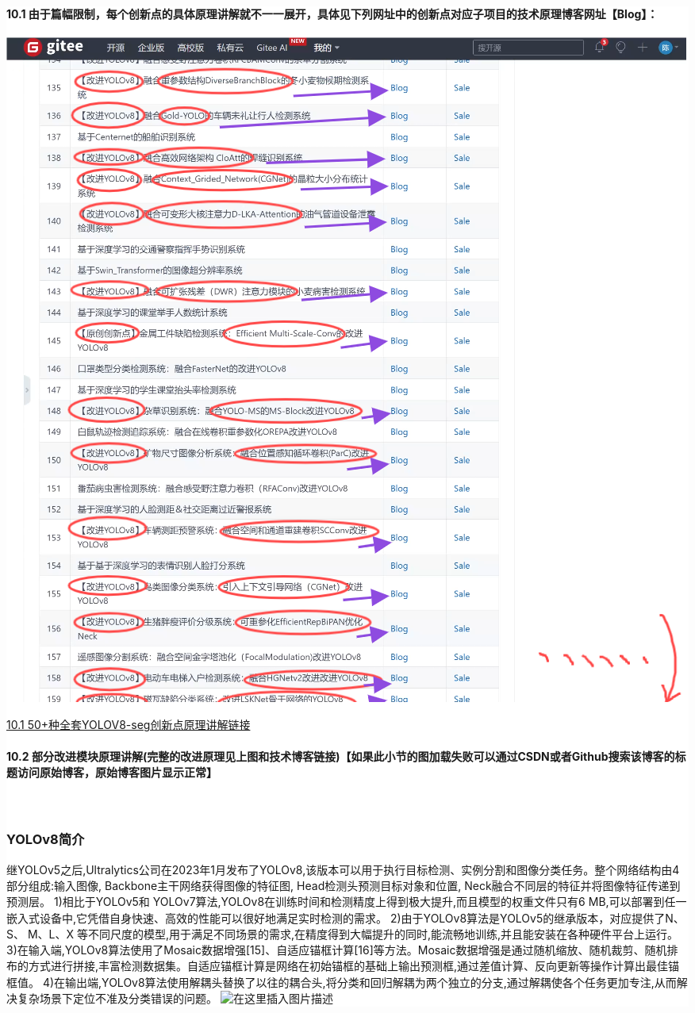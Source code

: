 #### 10.1 由于篇幅限制，每个创新点的具体原理讲解就不一一展开，具体见下列网址中的创新点对应子项目的技术原理博客网址【Blog】：

![9.png](9.png)

[10.1 50+种全套YOLOV8-seg创新点原理讲解链接](https://gitee.com/qunmasj/good)

#### 10.2 部分改进模块原理讲解(完整的改进原理见上图和技术博客链接)【如果此小节的图加载失败可以通过CSDN或者Github搜索该博客的标题访问原始博客，原始博客图片显示正常】
﻿
### YOLOv8简介
继YOLOv5之后,Ultralytics公司在2023年1月发布了YOLOv8,该版本可以用于执行目标检测、实例分割和图像分类任务。整个网络结构由4部分组成:输入图像, Backbone主干网络获得图像的特征图, Head检测头预测目标对象和位置, Neck融合不同层的特征并将图像特征传递到预测层。
1)相比于YOLOv5和 YOLOv7算法,YOLOv8在训练时间和检测精度上得到极大提升,而且模型的权重文件只有6 MB,可以部署到任一嵌入式设备中,它凭借自身快速、高效的性能可以很好地满足实时检测的需求。
2)由于YOLOv8算法是YOLOv5的继承版本，对应提供了N、S、 M、L、X 等不同尺度的模型,用于满足不同场景的需求,在精度得到大幅提升的同时,能流畅地训练,并且能安装在各种硬件平台上运行。
3)在输入端,YOLOv8算法使用了Mosaic数据增强[15]、自适应锚框计算[16]等方法。Mosaic数据增强是通过随机缩放、随机裁剪、随机排布的方式进行拼接,丰富检测数据集。自适应锚框计算是网络在初始锚框的基础上输出预测框,通过差值计算、反向更新等操作计算出最佳锚框值。
4)在输出端,YOLOv8算法使用解耦头替换了以往的耦合头,将分类和回归解耦为两个独立的分支,通过解耦使各个任务更加专注,从而解决复杂场景下定位不准及分类错误的问题。
![在这里插入图片描述](https://img-blog.csdnimg.cn/direct/9e14d5d2b01f43dcb85300badd11b0c3.png)

